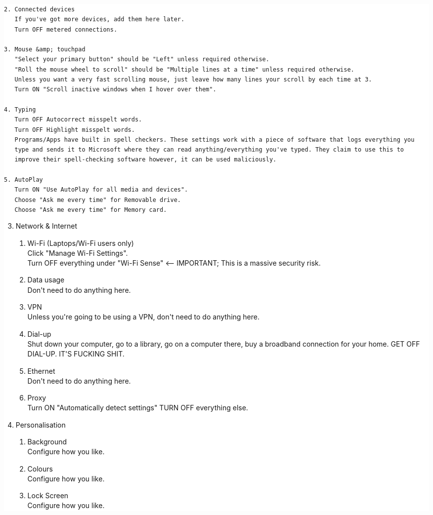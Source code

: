 	2. Connected devices  
	   If you've got more devices, add them here later.  
	   Turn OFF metered connections.

	3. Mouse &amp; touchpad  
	   "Select your primary button" should be "Left" unless required otherwise.  
	   "Roll the mouse wheel to scroll" should be "Multiple lines at a time" unless required otherwise.  
	   Unless you want a very fast scrolling mouse, just leave how many lines your scroll by each time at 3.  
	   Turn ON "Scroll inactive windows when I hover over them".

	4. Typing  
	   Turn OFF Autocorrect misspelt words.  
	   Turn OFF Highlight misspelt words.  
	   Programs/Apps have built in spell checkers. These settings work with a piece of software that logs everything you
	   type and sends it to Microsoft where they can read anything/everything you've typed. They claim to use this to
	   improve their spell-checking software however, it can be used maliciously.

	5. AutoPlay  
	   Turn ON "Use AutoPlay for all media and devices".  
	   Choose "Ask me every time" for Removable drive.  
	   Choose "Ask me every time" for Memory card.

3. Network &amp; Internet
	1. Wi-Fi (Laptops/Wi-Fi users only)  
	   Click "Manage Wi-Fi Settings".  
	   Turn OFF everything under "Wi-Fi Sense" &lt;-- IMPORTANT; This is a massive security risk.

	2. Data usage  
	   Don't need to do anything here.

	3. VPN  
	   Unless you're going to be using a VPN, don't need to do anything here.

	4. Dial-up  
	   Shut down your computer, go to a library, go on a computer there, buy a broadband connection for your home. GET
	   OFF DIAL-UP. IT'S FUCKING SHIT.

	5. Ethernet  
	   Don't need to do anything here.

	6. Proxy  
	   Turn ON "Automatically detect settings"
	   TURN OFF everything else.

4. Personalisation
	1. Background  
	   Configure how you like.

	2. Colours  
	   Configure how you like.

	3. Lock Screen  
	   Configure how you like.
